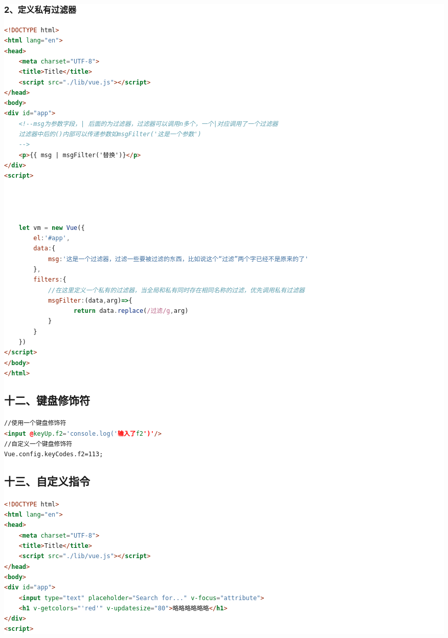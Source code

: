 ### 2、定义私有过滤器

```html
<!DOCTYPE html>
<html lang="en">
<head>
    <meta charset="UTF-8">
    <title>Title</title>
    <script src="./lib/vue.js"></script>
</head>
<body>
<div id="app">
    <!--msg为参数字段，| 后面的为过滤器，过滤器可以调用n多个，一个|对应调用了一个过滤器
    过滤器中后的()内部可以传递参数如msgFilter('这是一个参数')
    -->
    <p>{{ msg | msgFilter('替换')}</p>
</div>
<script>




    let vm = new Vue({
        el:'#app',
        data:{
            msg:'这是一个过滤器，过滤一些要被过滤的东西，比如说这个“过滤”两个字已经不是原来的了'
        },
        filters:{
            //在这里定义一个私有的过滤器，当全局和私有同时存在相同名称的过滤，优先调用私有过滤器
            msgFilter:(data,arg)=>{
                   return data.replace(/过滤/g,arg)
            }
        }
    })
</script>
</body>
</html>
```

## 十二、键盘修饰符

```html
//使用一个键盘修饰符
<input @keyUp.f2='console.log('输入了f2')'/>
//自定义一个键盘修饰符
Vue.config.keyCodes.f2=113;
```

## 十三、自定义指令

``` html
<!DOCTYPE html>
<html lang="en">
<head>
    <meta charset="UTF-8">
    <title>Title</title>
    <script src="./lib/vue.js"></script>
</head>
<body>
<div id="app">
    <input type="text" placeholder="Search for..." v-focus="attribute">
    <h1 v-getcolors="'red'" v-updatesize="80">略略略略略略</h1>
</div>
<script>
```